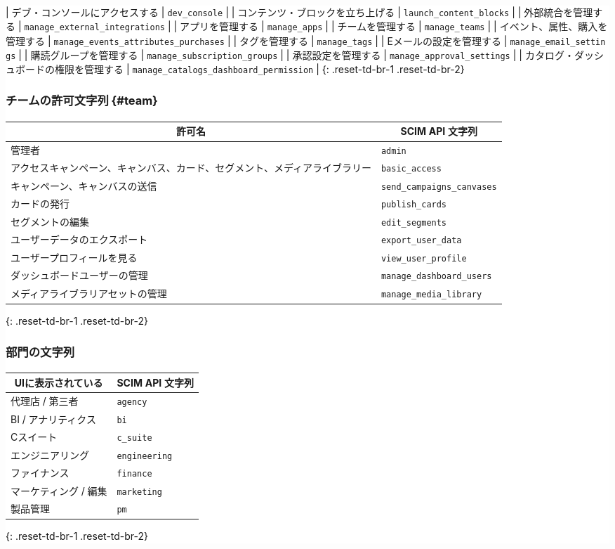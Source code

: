 | デブ・コンソールにアクセスする | `dev_console` |
| コンテンツ・ブロックを立ち上げる | `launch_content_blocks` |
| 外部統合を管理する | `manage_external_integrations` |
| アプリを管理する | `manage_apps` |
| チームを管理する | `manage_teams` |
| イベント、属性、購入を管理する | `manage_events_attributes_purchases` |
| タグを管理する | `manage_tags` |
| Eメールの設定を管理する | `manage_email_settings` |
| 購読グループを管理する | `manage_subscription_groups` |
| 承認設定を管理する | `manage_approval_settings` |
| カタログ・ダッシュボードの権限を管理する | `manage_catalogs_dashboard_permission` |
{: .reset-td-br-1 .reset-td-br-2}

### チームの許可文字列 {#team}

| 許可名 | SCIM API 文字列 |
| --- | --- |
| 管理者 | `admin` |
| アクセスキャンペーン、キャンバス、カード、セグメント、メディアライブラリー | `basic_access` |
| キャンペーン、キャンバスの送信 | `send_campaigns_canvases` |
| カードの発行 | `publish_cards` |
| セグメントの編集 | `edit_segments` |
| ユーザーデータのエクスポート | `export_user_data` |
| ユーザープロフィールを見る | `view_user_profile` |
| ダッシュボードユーザーの管理 | `manage_dashboard_users` |
| メディアライブラリアセットの管理 | `manage_media_library` |
{: .reset-td-br-1 .reset-td-br-2}

### 部門の文字列

| UIに表示されている | SCIM API 文字列 |
| --- | --- |
| 代理店 / 第三者 | `agency` |
| BI / アナリティクス | `bi` |
| Cスイート | `c_suite` |
| エンジニアリング | `engineering` |
| ファイナンス | `finance` |
| マーケティング / 編集 | `marketing` |
| 製品管理 | `pm` |
{: .reset-td-br-1 .reset-td-br-2}
